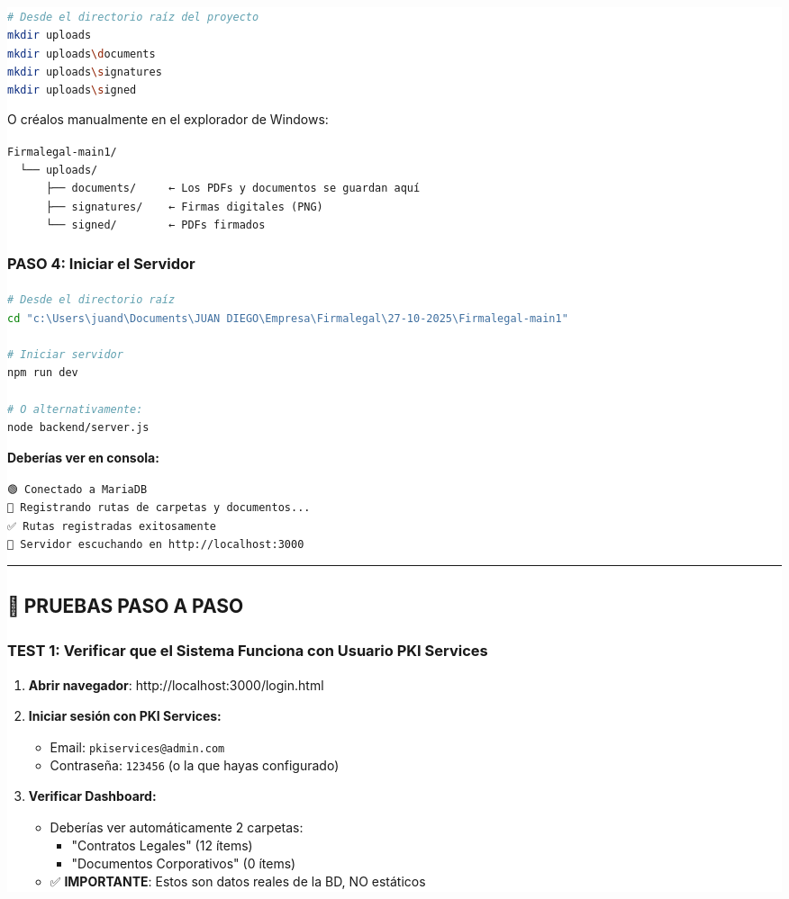 ```bash
# Desde el directorio raíz del proyecto
mkdir uploads
mkdir uploads\documents
mkdir uploads\signatures
mkdir uploads\signed
```

O créalos manualmente en el explorador de Windows:
```
Firmalegal-main1/
  └── uploads/
      ├── documents/     ← Los PDFs y documentos se guardan aquí
      ├── signatures/    ← Firmas digitales (PNG)
      └── signed/        ← PDFs firmados
```

### PASO 4: Iniciar el Servidor

```bash
# Desde el directorio raíz
cd "c:\Users\juand\Documents\JUAN DIEGO\Empresa\Firmalegal\27-10-2025\Firmalegal-main1"

# Iniciar servidor
npm run dev

# O alternativamente:
node backend/server.js
```

**Deberías ver en consola:**
```
🟢 Conectado a MariaDB
📁 Registrando rutas de carpetas y documentos...
✅ Rutas registradas exitosamente
🚀 Servidor escuchando en http://localhost:3000
```

---

## 🧪 PRUEBAS PASO A PASO

### TEST 1: Verificar que el Sistema Funciona con Usuario PKI Services

1. **Abrir navegador**: http://localhost:3000/login.html

2. **Iniciar sesión con PKI Services:**
   - Email: `pkiservices@admin.com`
   - Contraseña: `123456` (o la que hayas configurado)

3. **Verificar Dashboard:**
   - Deberías ver automáticamente 2 carpetas:
     - "Contratos Legales" (12 ítems)
     - "Documentos Corporativos" (0 ítems)
   - ✅ **IMPORTANTE**: Estos son datos reales de la BD, NO estáticos
